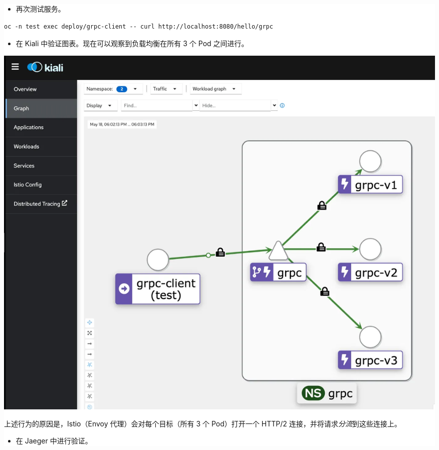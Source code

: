 - 再次测试服务。

```
oc -n test exec deploy/grpc-client -- curl http://localhost:8080/hello/grpc
```

- 在 Kiali 中验证图表。现在可以观察到负载均衡在所有 3 个 Pod 之间进行。

![](2.webp)

上述行为的原因是，Istio（Envoy 代理）会对每个目标（所有 3 个 Pod）打开一个 HTTP/2 连接，并将请求*分流*到这些连接上。

- 在 Jaeger 中进行验证。
